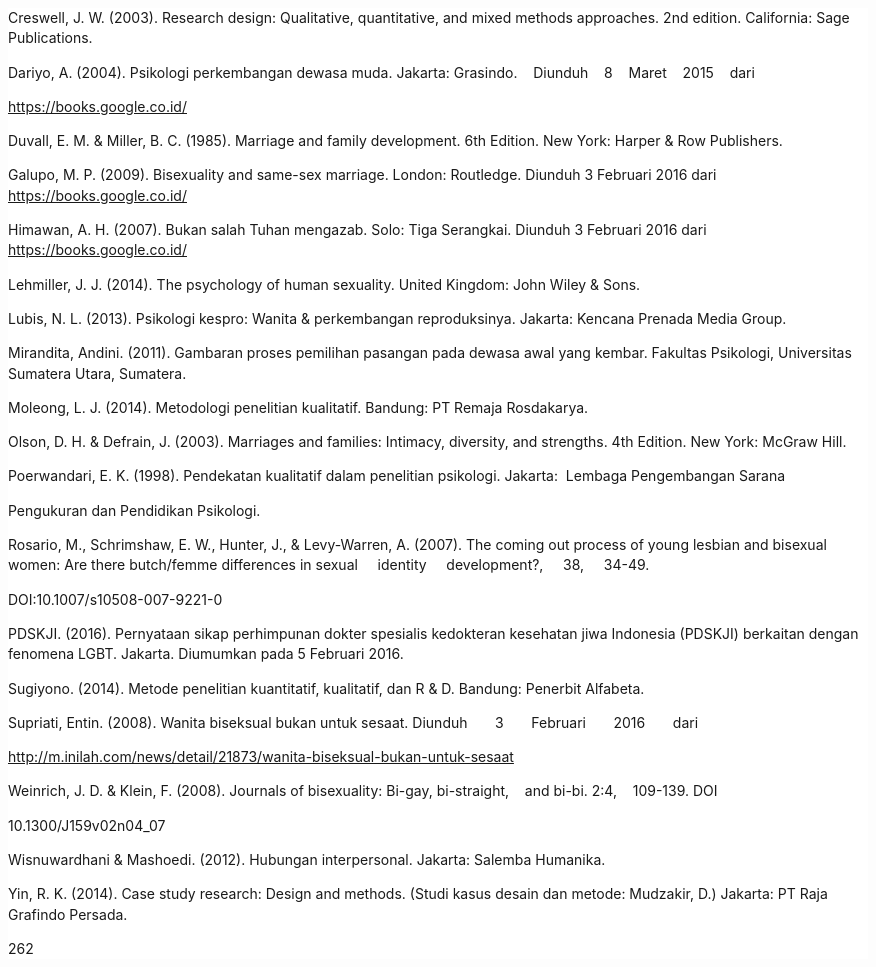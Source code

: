 <p><span class="font7">Creswell, J. W. (2003). Research design: Qualitative, quantitative, and mixed methods approaches. 2nd edition. California: Sage Publications.</span></p>
<p><span class="font7">Dariyo, A. (2004). Psikologi perkembangan dewasa muda. Jakarta: Grasindo. &nbsp;&nbsp;&nbsp;Diunduh &nbsp;&nbsp;&nbsp;8 &nbsp;&nbsp;&nbsp;Maret &nbsp;&nbsp;&nbsp;2015 &nbsp;&nbsp;&nbsp;dari</span></p>
<p><a href="https://books.google.co.id/"><span class="font7">https://books.google.co.id/</span></a></p>
<p><span class="font7">Duvall, E. M. &amp;&nbsp;Miller, B. C. (1985). Marriage and family development. 6th Edition. New York: Harper &amp;&nbsp;Row Publishers.</span></p>
<p><span class="font7">Galupo, M. P. (2009). Bisexuality and same-sex marriage. London: Routledge. Diunduh 3 Februari 2016 dari </span><a href="https://books.google.co.id/"><span class="font7">https://books.google.co.id/</span></a></p>
<p><span class="font7">Himawan, A. H. (2007). Bukan salah Tuhan mengazab. Solo: Tiga Serangkai. Diunduh 3 Februari 2016 dari </span><a href="https://books.google.co.id/"><span class="font7">https://books.google.co.id/</span></a></p>
<p><span class="font7">Lehmiller, J. J. (2014). The psychology of human sexuality. United Kingdom: John Wiley &amp;&nbsp;Sons.</span></p>
<p><span class="font7">Lubis, N. L. (2013). Psikologi kespro: Wanita &amp;&nbsp;perkembangan reproduksinya. Jakarta: Kencana Prenada Media Group.</span></p>
<p><span class="font7">Mirandita, Andini. (2011). Gambaran proses pemilihan pasangan pada dewasa awal yang kembar. Fakultas Psikologi, Universitas Sumatera Utara, Sumatera.</span></p>
<p><span class="font7">Moleong, L. J. (2014). Metodologi penelitian kualitatif. Bandung: PT Remaja Rosdakarya.</span></p>
<p><span class="font7">Olson, D. H. &amp;&nbsp;Defrain, J. (2003). Marriages and families: Intimacy, diversity, and strengths. 4th Edition. New York: McGraw Hill.</span></p>
<p><span class="font7">Poerwandari, E. K. (1998). Pendekatan kualitatif dalam penelitian psikologi. Jakarta: &nbsp;Lembaga Pengembangan Sarana</span></p>
<p><span class="font7">Pengukuran dan Pendidikan Psikologi.</span></p>
<p><span class="font7">Rosario, M., Schrimshaw, E. W., Hunter, J., &amp;&nbsp;Levy-Warren, A. (2007). The coming out process of young lesbian and bisexual women: Are there butch/femme differences in sexual &nbsp;&nbsp;&nbsp;&nbsp;identity &nbsp;&nbsp;&nbsp;&nbsp;development?, &nbsp;&nbsp;&nbsp;&nbsp;38, &nbsp;&nbsp;&nbsp;&nbsp;34-49.</span></p>
<p><span class="font7">DOI:10.1007/s10508-007-9221-0</span></p>
<p><span class="font7">PDSKJI. (2016). Pernyataan sikap perhimpunan dokter spesialis kedokteran kesehatan jiwa Indonesia (PDSKJI) berkaitan dengan fenomena LGBT. Jakarta. Diumumkan pada 5 Februari 2016.</span></p>
<p><span class="font7">Sugiyono. (2014). Metode penelitian kuantitatif, kualitatif, dan R &amp;&nbsp;D. Bandung: Penerbit Alfabeta.</span></p>
<p><span class="font7">Supriati, Entin. (2008). Wanita biseksual bukan untuk sesaat. Diunduh &nbsp;&nbsp;&nbsp;&nbsp;&nbsp;&nbsp;3 &nbsp;&nbsp;&nbsp;&nbsp;&nbsp;&nbsp;Februari &nbsp;&nbsp;&nbsp;&nbsp;&nbsp;&nbsp;2016 &nbsp;&nbsp;&nbsp;&nbsp;&nbsp;&nbsp;dari</span></p>
<p><a href="http://m.inilah.com/news/detail/21873/wanita-biseksual-bukan-untuk-sesaat"><span class="font7">http://m.inilah.com/news/detail/21873/wanita-biseksual-bukan-untuk-sesaat</span></a></p>
<p><span class="font7">Weinrich, J. D. &amp;&nbsp;Klein, F. (2008). Journals of bisexuality: Bi-gay, bi-straight, &nbsp;&nbsp;&nbsp;and bi-bi. 2:4, &nbsp;&nbsp;&nbsp;109-139. DOI</span></p>
<p><span class="font7">10.1300/J159v02n04_07</span></p>
<p><span class="font7">Wisnuwardhani &amp;&nbsp;Mashoedi. (2012). Hubungan interpersonal. Jakarta: Salemba Humanika.</span></p>
<p><span class="font7">Yin, R. K. (2014). Case study research: Design and methods. (Studi kasus desain dan metode: Mudzakir, D.) Jakarta: PT Raja Grafindo Persada.</span></p>
<p><span class="font8">262</span></p>